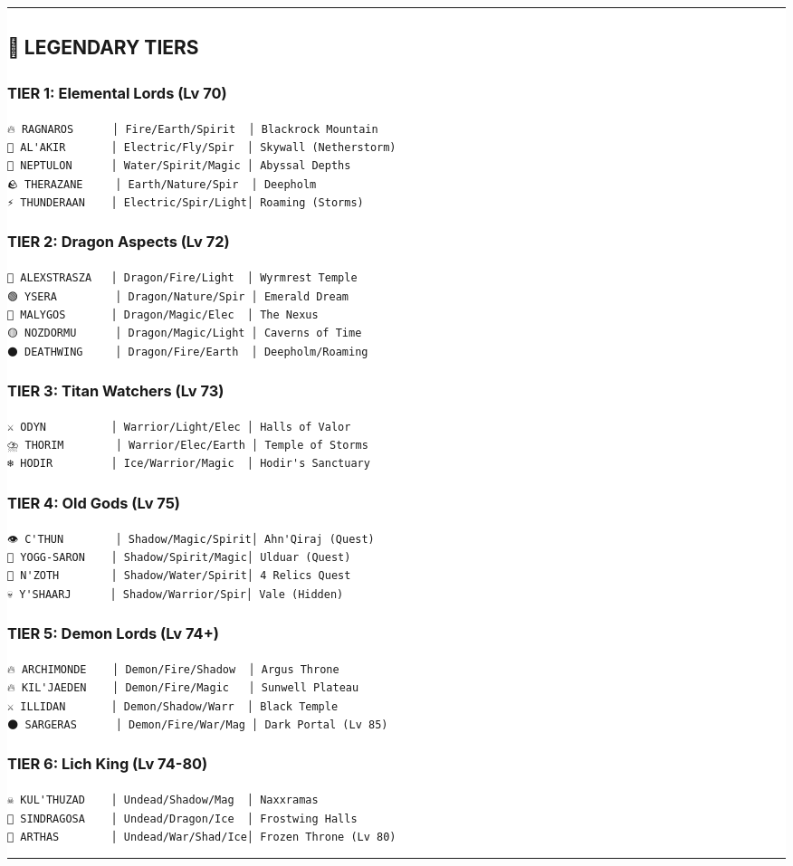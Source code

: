 
---

## 🌟 LEGENDARY TIERS

### TIER 1: Elemental Lords (Lv 70)
```
🔥 RAGNAROS      │ Fire/Earth/Spirit  │ Blackrock Mountain
💨 AL'AKIR       │ Electric/Fly/Spir  │ Skywall (Netherstorm)
🌊 NEPTULON      │ Water/Spirit/Magic │ Abyssal Depths
🪨 THERAZANE     │ Earth/Nature/Spir  │ Deepholm
⚡ THUNDERAAN    │ Electric/Spir/Light│ Roaming (Storms)
```

### TIER 2: Dragon Aspects (Lv 72)
```
🔴 ALEXSTRASZA   │ Dragon/Fire/Light  │ Wyrmrest Temple
🟢 YSERA         │ Dragon/Nature/Spir │ Emerald Dream
🔵 MALYGOS       │ Dragon/Magic/Elec  │ The Nexus
🟡 NOZDORMU      │ Dragon/Magic/Light │ Caverns of Time
⚫ DEATHWING     │ Dragon/Fire/Earth  │ Deepholm/Roaming
```

### TIER 3: Titan Watchers (Lv 73)
```
⚔️ ODYN          │ Warrior/Light/Elec │ Halls of Valor
⛈️ THORIM        │ Warrior/Elec/Earth │ Temple of Storms
❄️ HODIR         │ Ice/Warrior/Magic  │ Hodir's Sanctuary
```

### TIER 4: Old Gods (Lv 75)
```
👁️ C'THUN        │ Shadow/Magic/Spirit│ Ahn'Qiraj (Quest)
🧠 YOGG-SARON    │ Shadow/Spirit/Magic│ Ulduar (Quest)
🐙 N'ZOTH        │ Shadow/Water/Spirit│ 4 Relics Quest
💀 Y'SHAARJ      │ Shadow/Warrior/Spir│ Vale (Hidden)
```

### TIER 5: Demon Lords (Lv 74+)
```
🔥 ARCHIMONDE    │ Demon/Fire/Shadow  │ Argus Throne
🔥 KIL'JAEDEN    │ Demon/Fire/Magic   │ Sunwell Plateau
⚔️ ILLIDAN       │ Demon/Shadow/Warr  │ Black Temple
🌑 SARGERAS      │ Demon/Fire/War/Mag │ Dark Portal (Lv 85)
```

### TIER 6: Lich King (Lv 74-80)
```
☠️ KUL'THUZAD    │ Undead/Shadow/Mag  │ Naxxramas
🐉 SINDRAGOSA    │ Undead/Dragon/Ice  │ Frostwing Halls
👑 ARTHAS        │ Undead/War/Shad/Ice│ Frozen Throne (Lv 80)
```

---